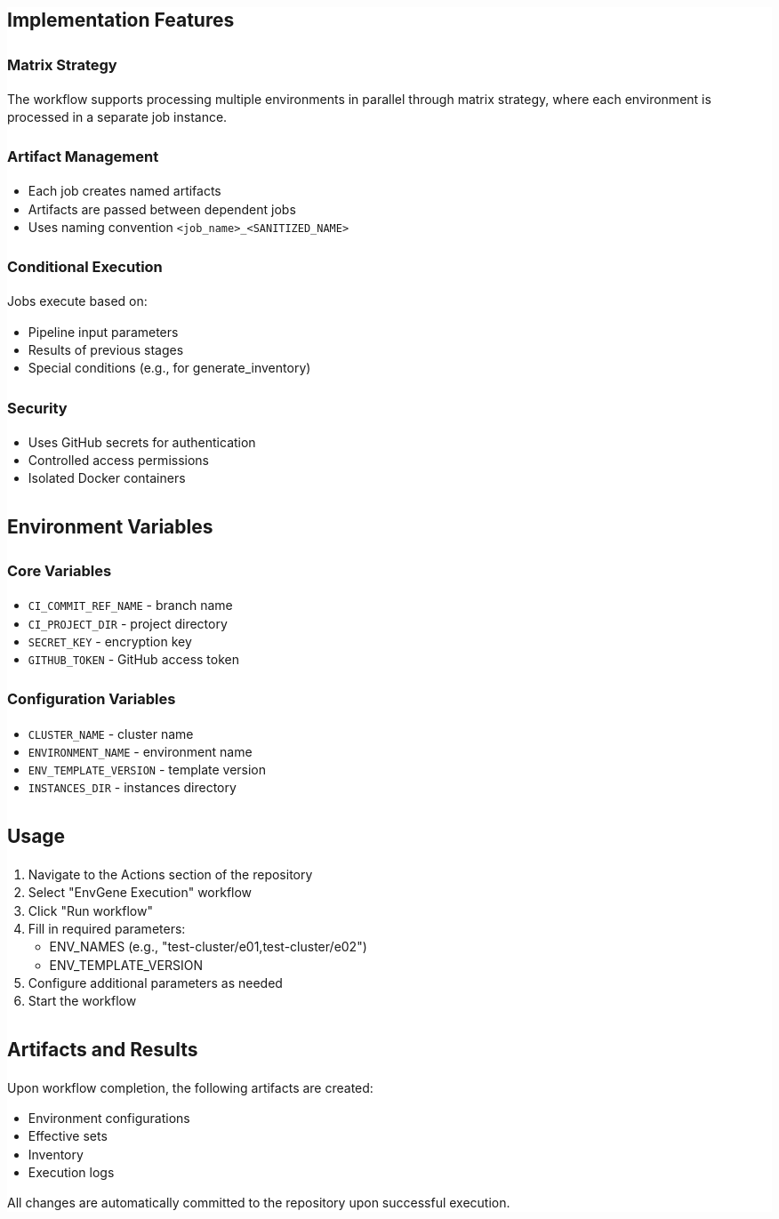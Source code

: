 ## Implementation Features

### Matrix Strategy
The workflow supports processing multiple environments in parallel through matrix strategy, where each environment is processed in a separate job instance.

### Artifact Management
- Each job creates named artifacts
- Artifacts are passed between dependent jobs
- Uses naming convention `<job_name>_<SANITIZED_NAME>`

### Conditional Execution
Jobs execute based on:
- Pipeline input parameters
- Results of previous stages
- Special conditions (e.g., for generate_inventory)

### Security
- Uses GitHub secrets for authentication
- Controlled access permissions
- Isolated Docker containers

## Environment Variables

### Core Variables
- `CI_COMMIT_REF_NAME` - branch name
- `CI_PROJECT_DIR` - project directory
- `SECRET_KEY` - encryption key
- `GITHUB_TOKEN` - GitHub access token

### Configuration Variables
- `CLUSTER_NAME` - cluster name
- `ENVIRONMENT_NAME` - environment name
- `ENV_TEMPLATE_VERSION` - template version
- `INSTANCES_DIR` - instances directory

## Usage

1. Navigate to the Actions section of the repository
2. Select "EnvGene Execution" workflow
3. Click "Run workflow"
4. Fill in required parameters:
   - ENV_NAMES (e.g., "test-cluster/e01,test-cluster/e02")
   - ENV_TEMPLATE_VERSION
5. Configure additional parameters as needed
6. Start the workflow

## Artifacts and Results

Upon workflow completion, the following artifacts are created:
- Environment configurations
- Effective sets
- Inventory
- Execution logs

All changes are automatically committed to the repository upon successful execution. 
